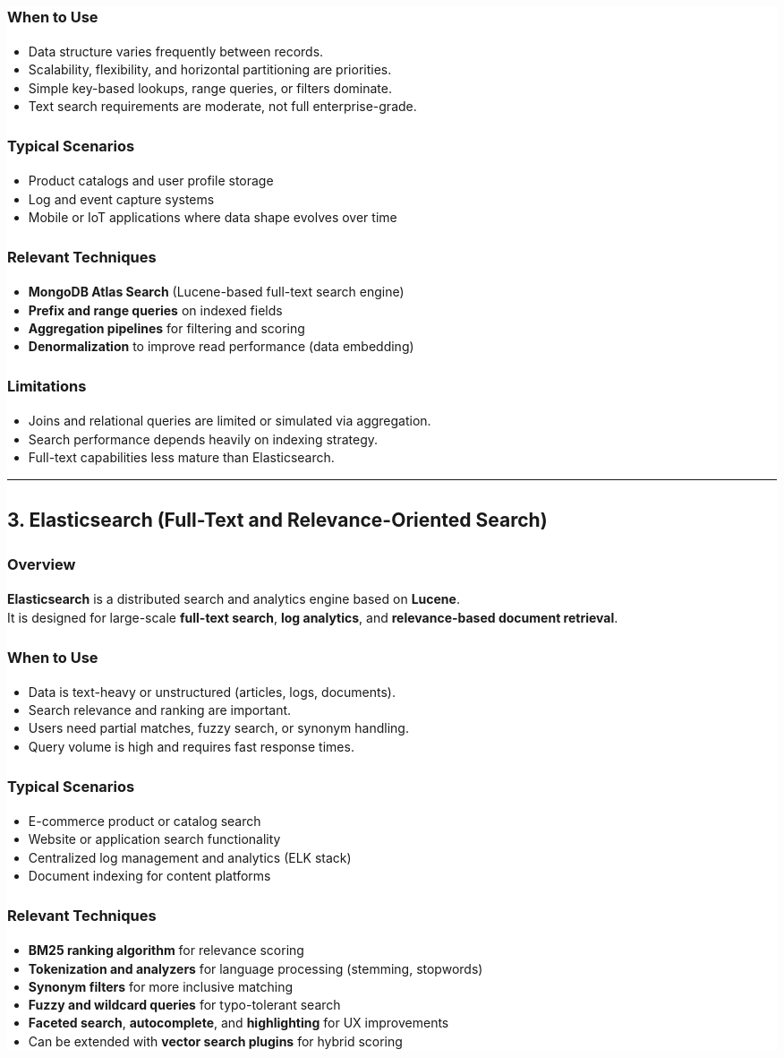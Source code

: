 ### When to Use
- Data structure varies frequently between records.  
- Scalability, flexibility, and horizontal partitioning are priorities.  
- Simple key-based lookups, range queries, or filters dominate.  
- Text search requirements are moderate, not full enterprise-grade.

### Typical Scenarios
- Product catalogs and user profile storage  
- Log and event capture systems  
- Mobile or IoT applications where data shape evolves over time

### Relevant Techniques
- **MongoDB Atlas Search** (Lucene-based full-text search engine)  
- **Prefix and range queries** on indexed fields  
- **Aggregation pipelines** for filtering and scoring  
- **Denormalization** to improve read performance (data embedding)

### Limitations
- Joins and relational queries are limited or simulated via aggregation.  
- Search performance depends heavily on indexing strategy.  
- Full-text capabilities less mature than Elasticsearch.

---

## 3. Elasticsearch (Full-Text and Relevance-Oriented Search)

### Overview
**Elasticsearch** is a distributed search and analytics engine based on **Lucene**.  
It is designed for large-scale **full-text search**, **log analytics**, and **relevance-based document retrieval**.

### When to Use
- Data is text-heavy or unstructured (articles, logs, documents).  
- Search relevance and ranking are important.  
- Users need partial matches, fuzzy search, or synonym handling.  
- Query volume is high and requires fast response times.

### Typical Scenarios
- E-commerce product or catalog search  
- Website or application search functionality  
- Centralized log management and analytics (ELK stack)  
- Document indexing for content platforms

### Relevant Techniques
- **BM25 ranking algorithm** for relevance scoring  
- **Tokenization and analyzers** for language processing (stemming, stopwords)  
- **Synonym filters** for more inclusive matching  
- **Fuzzy and wildcard queries** for typo-tolerant search  
- **Faceted search**, **autocomplete**, and **highlighting** for UX improvements  
- Can be extended with **vector search plugins** for hybrid scoring
